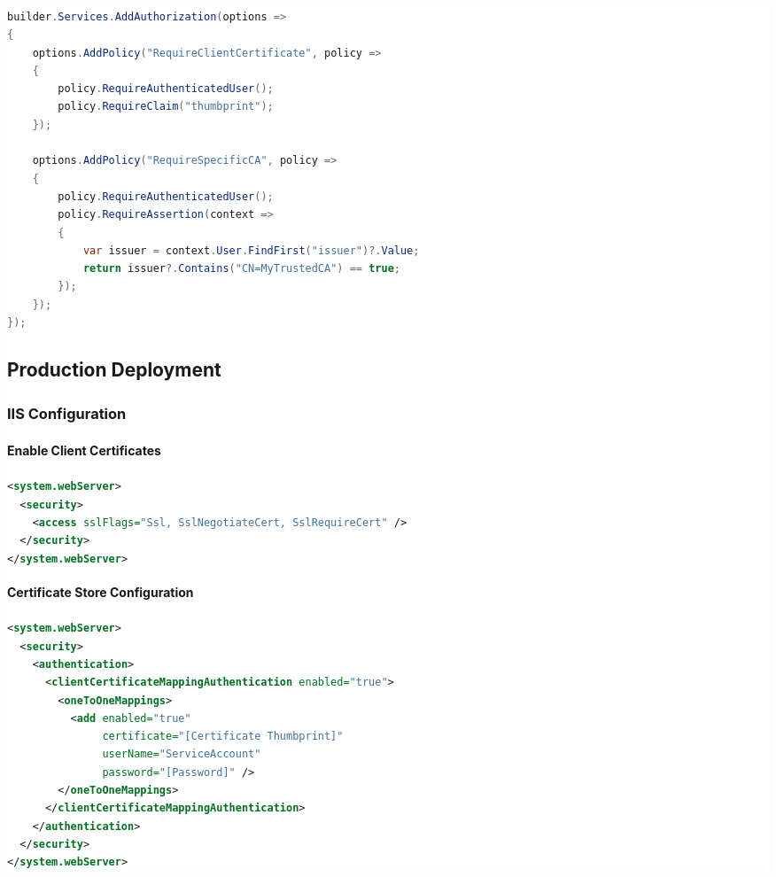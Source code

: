 ```csharp
builder.Services.AddAuthorization(options =>
{
    options.AddPolicy("RequireClientCertificate", policy =>
    {
        policy.RequireAuthenticatedUser();
        policy.RequireClaim("thumbprint");
    });
    
    options.AddPolicy("RequireSpecificCA", policy =>
    {
        policy.RequireAuthenticatedUser();
        policy.RequireAssertion(context =>
        {
            var issuer = context.User.FindFirst("issuer")?.Value;
            return issuer?.Contains("CN=MyTrustedCA") == true;
        });
    });
});
```

## Production Deployment

### IIS Configuration

#### Enable Client Certificates
```xml
<system.webServer>
  <security>
    <access sslFlags="Ssl, SslNegotiateCert, SslRequireCert" />
  </security>
</system.webServer>
```

#### Certificate Store Configuration
```xml
<system.webServer>
  <security>
    <authentication>
      <clientCertificateMappingAuthentication enabled="true">
        <oneToOneMappings>
          <add enabled="true" 
               certificate="[Certificate Thumbprint]" 
               userName="ServiceAccount" 
               password="[Password]" />
        </oneToOneMappings>
      </clientCertificateMappingAuthentication>
    </authentication>
  </security>
</system.webServer>
```

